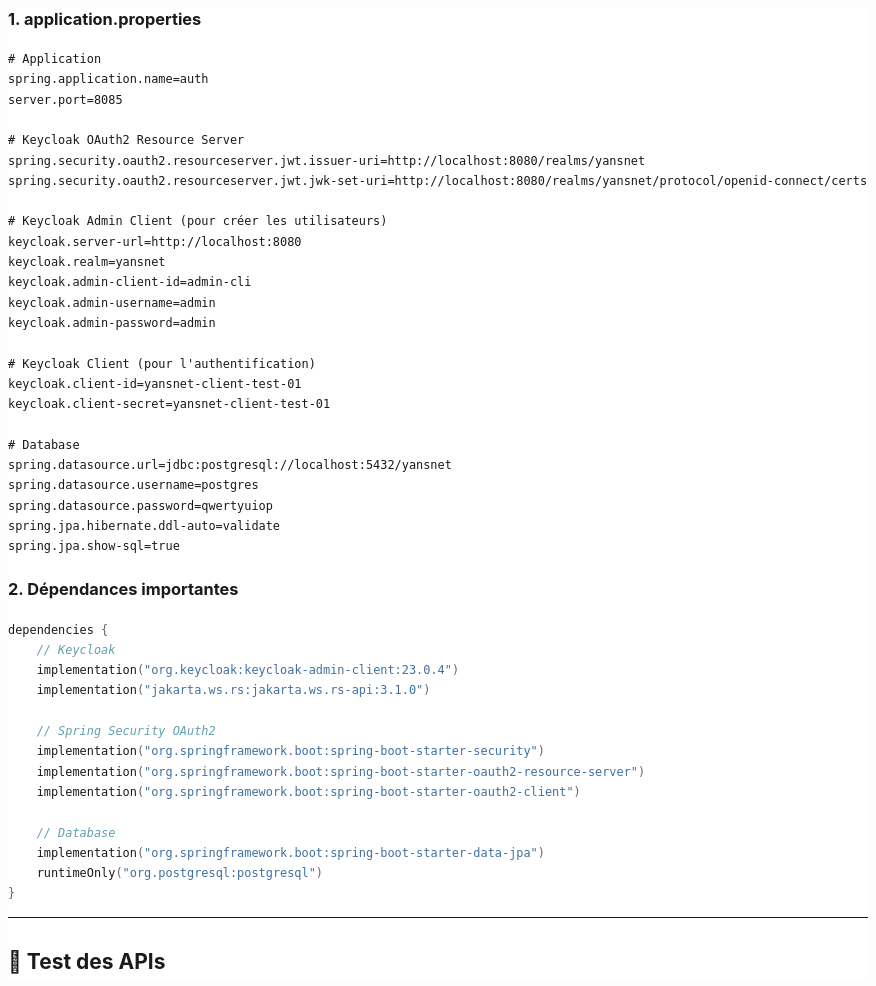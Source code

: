 ### 1. **application.properties**

```properties
# Application
spring.application.name=auth
server.port=8085

# Keycloak OAuth2 Resource Server
spring.security.oauth2.resourceserver.jwt.issuer-uri=http://localhost:8080/realms/yansnet
spring.security.oauth2.resourceserver.jwt.jwk-set-uri=http://localhost:8080/realms/yansnet/protocol/openid-connect/certs

# Keycloak Admin Client (pour créer les utilisateurs)
keycloak.server-url=http://localhost:8080
keycloak.realm=yansnet
keycloak.admin-client-id=admin-cli
keycloak.admin-username=admin
keycloak.admin-password=admin

# Keycloak Client (pour l'authentification)
keycloak.client-id=yansnet-client-test-01
keycloak.client-secret=yansnet-client-test-01

# Database
spring.datasource.url=jdbc:postgresql://localhost:5432/yansnet
spring.datasource.username=postgres
spring.datasource.password=qwertyuiop
spring.jpa.hibernate.ddl-auto=validate
spring.jpa.show-sql=true
```

### 2. **Dépendances importantes**

```kotlin
dependencies {
    // Keycloak
    implementation("org.keycloak:keycloak-admin-client:23.0.4")
    implementation("jakarta.ws.rs:jakarta.ws.rs-api:3.1.0")
    
    // Spring Security OAuth2
    implementation("org.springframework.boot:spring-boot-starter-security")
    implementation("org.springframework.boot:spring-boot-starter-oauth2-resource-server")
    implementation("org.springframework.boot:spring-boot-starter-oauth2-client")
    
    // Database
    implementation("org.springframework.boot:spring-boot-starter-data-jpa")
    runtimeOnly("org.postgresql:postgresql")
}
```

---

## 🧪 Test des APIs
